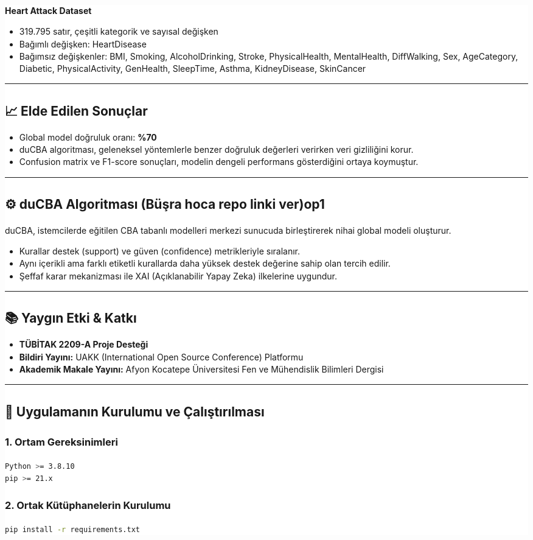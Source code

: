 **Heart Attack Dataset**

- 319.795 satır, çeşitli kategorik ve sayısal değişken
- Bağımlı değişken: HeartDisease
- Bağımsız değişkenler: BMI, Smoking, AlcoholDrinking, Stroke, PhysicalHealth, MentalHealth, DiffWalking, Sex, AgeCategory, Diabetic, PhysicalActivity, GenHealth, SleepTime, Asthma, KidneyDisease, SkinCancer

---

## 📈 Elde Edilen Sonuçlar

- Global model doğruluk oranı: **%70**
- duCBA algoritması, geleneksel yöntemlerle benzer doğruluk değerleri verirken veri gizliliğini korur.
- Confusion matrix ve F1-score sonuçları, modelin dengeli performans gösterdiğini ortaya koymuştur.

---

## ⚙️ duCBA Algoritması  (Büşra hoca repo linki ver)op1

duCBA, istemcilerde eğitilen CBA tabanlı modelleri merkezi sunucuda birleştirerek nihai global modeli oluşturur.

- Kurallar destek (support) ve güven (confidence) metrikleriyle sıralanır.
- Aynı içerikli ama farklı etiketli kurallarda daha yüksek destek değerine sahip olan tercih edilir.
- Şeffaf karar mekanizması ile XAI (Açıklanabilir Yapay Zeka) ilkelerine uygundur.

---

## 📚 Yaygın Etki & Katkı

- **TÜBİTAK 2209-A Proje Desteği**
- **Bildiri Yayını:** UAKK (International Open Source Conference) Platformu
- **Akademik Makale Yayını:** Afyon Kocatepe Üniversitesi Fen ve Mühendislik Bilimleri Dergisi

---

## 🚀 Uygulamanın Kurulumu ve Çalıştırılması

### 1. Ortam Gereksinimleri

```bash
Python >= 3.8.10
pip >= 21.x
```

### 2. Ortak Kütüphanelerin Kurulumu

```bash
pip install -r requirements.txt
```
